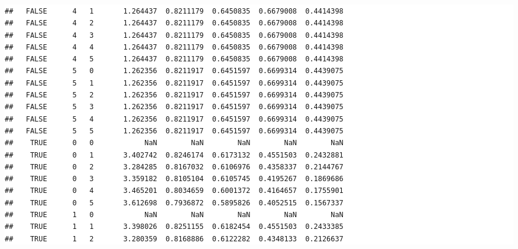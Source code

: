     ##   FALSE      4   1       1.264437  0.8211179  0.6450835  0.6679008  0.4414398
    ##   FALSE      4   2       1.264437  0.8211179  0.6450835  0.6679008  0.4414398
    ##   FALSE      4   3       1.264437  0.8211179  0.6450835  0.6679008  0.4414398
    ##   FALSE      4   4       1.264437  0.8211179  0.6450835  0.6679008  0.4414398
    ##   FALSE      4   5       1.264437  0.8211179  0.6450835  0.6679008  0.4414398
    ##   FALSE      5   0       1.262356  0.8211917  0.6451597  0.6699314  0.4439075
    ##   FALSE      5   1       1.262356  0.8211917  0.6451597  0.6699314  0.4439075
    ##   FALSE      5   2       1.262356  0.8211917  0.6451597  0.6699314  0.4439075
    ##   FALSE      5   3       1.262356  0.8211917  0.6451597  0.6699314  0.4439075
    ##   FALSE      5   4       1.262356  0.8211917  0.6451597  0.6699314  0.4439075
    ##   FALSE      5   5       1.262356  0.8211917  0.6451597  0.6699314  0.4439075
    ##    TRUE      0   0            NaN        NaN        NaN        NaN        NaN
    ##    TRUE      0   1       3.402742  0.8246174  0.6173132  0.4551503  0.2432881
    ##    TRUE      0   2       3.284285  0.8167032  0.6106976  0.4358337  0.2144767
    ##    TRUE      0   3       3.359182  0.8105104  0.6105745  0.4195267  0.1869686
    ##    TRUE      0   4       3.465201  0.8034659  0.6001372  0.4164657  0.1755901
    ##    TRUE      0   5       3.612698  0.7936872  0.5895826  0.4052515  0.1567337
    ##    TRUE      1   0            NaN        NaN        NaN        NaN        NaN
    ##    TRUE      1   1       3.398026  0.8251155  0.6182454  0.4551503  0.2433385
    ##    TRUE      1   2       3.280359  0.8168886  0.6122282  0.4348133  0.2126637